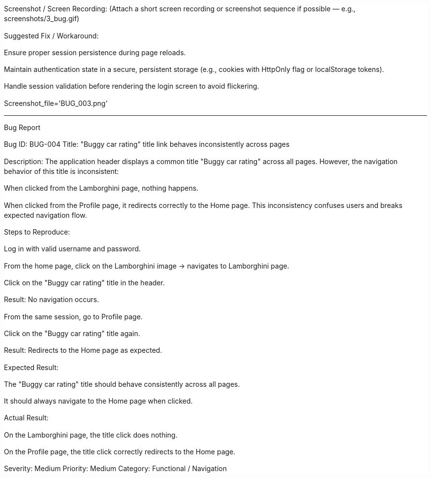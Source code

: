 Screenshot / Screen Recording:
(Attach a short screen recording or screenshot sequence if possible — e.g., screenshots/3_bug.gif)

Suggested Fix / Workaround:

Ensure proper session persistence during page reloads.

Maintain authentication state in a secure, persistent storage (e.g., cookies with HttpOnly flag or localStorage tokens).

Handle session validation before rendering the login screen to avoid flickering.

Screenshot_file='BUG_003.png'

----------------------------------------------------------------------------------------------------------------------------------------------------------------------------------------------------------------------------------


Bug Report

Bug ID: BUG-004
Title: "Buggy car rating" title link behaves inconsistently across pages

Description:
The application header displays a common title "Buggy car rating" across all pages.
However, the navigation behavior of this title is inconsistent:

When clicked from the Lamborghini page, nothing happens.

When clicked from the Profile page, it redirects correctly to the Home page.
This inconsistency confuses users and breaks expected navigation flow.

Steps to Reproduce:

Log in with valid username and password.

From the home page, click on the Lamborghini image → navigates to Lamborghini page.

Click on the "Buggy car rating" title in the header.

Result: No navigation occurs.

From the same session, go to Profile page.

Click on the "Buggy car rating" title again.

Result: Redirects to the Home page as expected.

Expected Result:

The "Buggy car rating" title should behave consistently across all pages.

It should always navigate to the Home page when clicked.

Actual Result:

On the Lamborghini page, the title click does nothing.

On the Profile page, the title click correctly redirects to the Home page.

Severity: Medium
Priority: Medium
Category: Functional / Navigation
